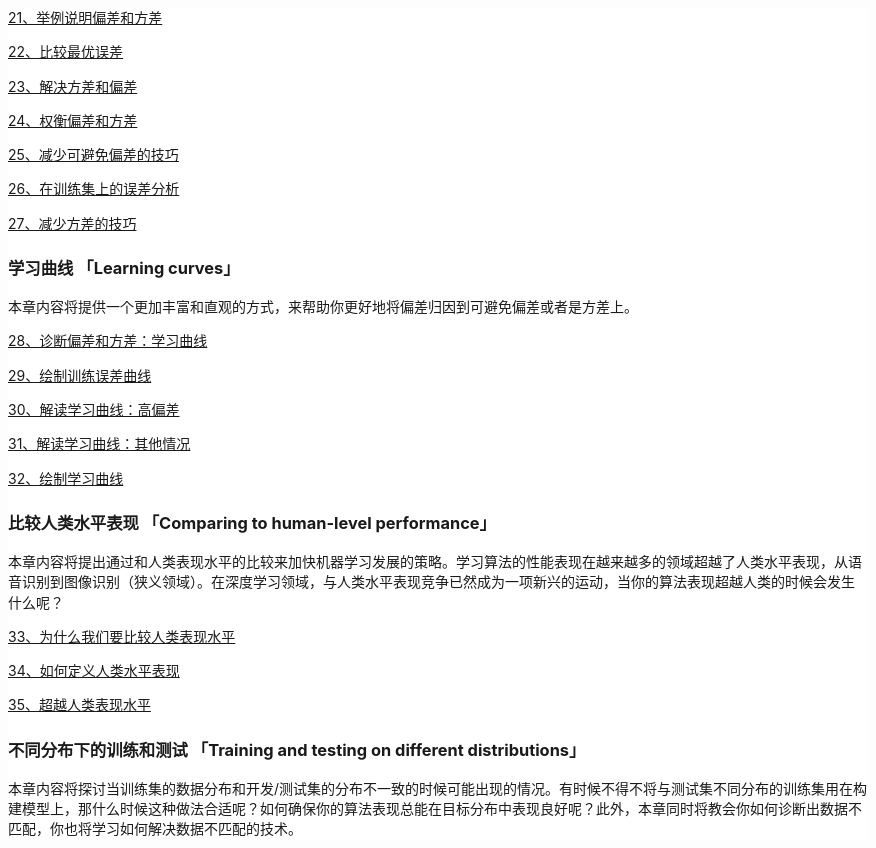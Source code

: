 [21、举例说明偏差和方差](https://github.com/AlbertHG/Machine-Learning-Yearning-Chinese-ver/blob/master/mlyearning-Chinese%20ver/chapter21.md)

[22、比较最优误差](https://github.com/AlbertHG/Machine-Learning-Yearning-Chinese-ver/blob/master/mlyearning-Chinese%20ver/chapter22.md)

[23、解决方差和偏差](https://github.com/AlbertHG/Machine-Learning-Yearning-Chinese-ver/blob/master/mlyearning-Chinese%20ver/chapter23.md)

[24、权衡偏差和方差](https://github.com/AlbertHG/Machine-Learning-Yearning-Chinese-ver/blob/master/mlyearning-Chinese%20ver/chapter24.md)

[25、减少可避免偏差的技巧](https://github.com/AlbertHG/Machine-Learning-Yearning-Chinese-ver/blob/master/mlyearning-Chinese%20ver/chapter25.md)

[26、在训练集上的误差分析](https://github.com/AlbertHG/Machine-Learning-Yearning-Chinese-ver/blob/master/mlyearning-Chinese%20ver/chapter26.md)

[27、减少方差的技巧](https://github.com/AlbertHG/Machine-Learning-Yearning-Chinese-ver/blob/master/mlyearning-Chinese%20ver/chapter27.md)

### 学习曲线 「Learning curves」

本章内容将提供一个更加丰富和直观的方式，来帮助你更好地将偏差归因到可避免偏差或者是方差上。

[28、诊断偏差和方差：学习曲线](https://github.com/AlbertHG/Machine-Learning-Yearning-Chinese-ver/blob/master/mlyearning-Chinese%20ver/chapter28.md)

[29、绘制训练误差曲线](https://github.com/AlbertHG/Machine-Learning-Yearning-Chinese-ver/blob/master/mlyearning-Chinese%20ver/chapter29.md)

[30、解读学习曲线：高偏差](https://github.com/AlbertHG/Machine-Learning-Yearning-Chinese-ver/blob/master/mlyearning-Chinese%20ver/chapter30.md)

[31、解读学习曲线：其他情况](https://github.com/AlbertHG/Machine-Learning-Yearning-Chinese-ver/blob/master/mlyearning-Chinese%20ver/chapter31.md)

[32、绘制学习曲线](https://github.com/AlbertHG/Machine-Learning-Yearning-Chinese-ver/blob/master/mlyearning-Chinese%20ver/chapter32.md)

### 比较人类水平表现 「Comparing to human-level performance」

本章内容将提出通过和人类表现水平的比较来加快机器学习发展的策略。学习算法的性能表现在越来越多的领域超越了人类水平表现，从语音识别到图像识别（狭义领域）。在深度学习领域，与人类水平表现竞争已然成为一项新兴的运动，当你的算法表现超越人类的时候会发生什么呢？

[33、为什么我们要比较人类表现水平](https://github.com/AlbertHG/Machine-Learning-Yearning-Chinese-ver/blob/master/mlyearning-Chinese%20ver/chapter33.md)

[34、如何定义人类水平表现](https://github.com/AlbertHG/Machine-Learning-Yearning-Chinese-ver/blob/master/mlyearning-Chinese%20ver/chapter34.md)

[35、超越人类表现水平](https://github.com/AlbertHG/Machine-Learning-Yearning-Chinese-ver/blob/master/mlyearning-Chinese%20ver/chapter35.md)

### 不同分布下的训练和测试 「Training and testing on different distributions」

本章内容将探讨当训练集的数据分布和开发/测试集的分布不一致的时候可能出现的情况。有时候不得不将与测试集不同分布的训练集用在构建模型上，那什么时候这种做法合适呢？如何确保你的算法表现总能在目标分布中表现良好呢？此外，本章同时将教会你如何诊断出数据不匹配，你也将学习如何解决数据不匹配的技术。
